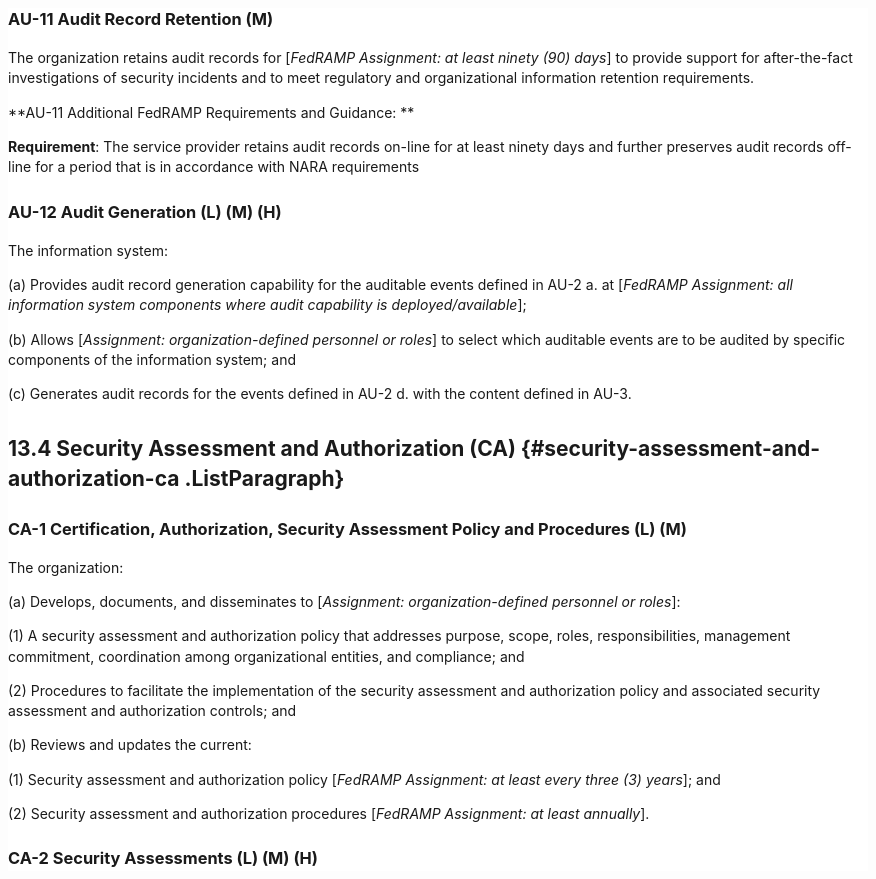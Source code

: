 ### AU-11 Audit Record Retention (M)

The organization retains audit records for \[*FedRAMP Assignment: at
least ninety (90) days*\] to provide support for after-the-fact
investigations of security incidents and to meet regulatory and
organizational information retention requirements.

**AU-11 Additional FedRAMP Requirements and Guidance: **

**Requirement**: The service provider retains audit records on-line for
at least ninety days and further preserves audit records off-line for a
period that is in accordance with NARA requirements

### AU-12 Audit Generation (L) (M) (H)

The information system:

\(a) Provides audit record generation capability for the auditable events
defined in AU-2 a. at \[*FedRAMP Assignment:* *all information system
components where audit capability is deployed/available*\];

\(b) Allows \[*Assignment: organization-defined personnel or roles*\] to
select which auditable events are to be audited by specific components
of the information system; and

\(c) Generates audit records for the events defined in AU-2 d. with the
content defined in AU-3.

13.4 Security Assessment and Authorization (CA) {#security-assessment-and-authorization-ca .ListParagraph}
-----------------------------------------------

### CA-1 Certification, Authorization, Security Assessment Policy and Procedures (L) (M)

The organization:

\(a) Develops, documents, and disseminates to \[*Assignment:
organization-defined personnel or roles*\]:

\(1) A security assessment and authorization policy that addresses
purpose, scope, roles, responsibilities, management commitment,
coordination among organizational entities, and compliance; and

\(2) Procedures to facilitate the implementation of the security
assessment and authorization policy and associated security assessment
and authorization controls; and

\(b) Reviews and updates the current:

\(1) Security assessment and authorization policy \[*FedRAMP Assignment:
at least every three (3) years*\]; and

\(2) Security assessment and authorization procedures \[*FedRAMP
Assignment: at least annually*\].

### CA-2 Security Assessments (L) (M) (H)
